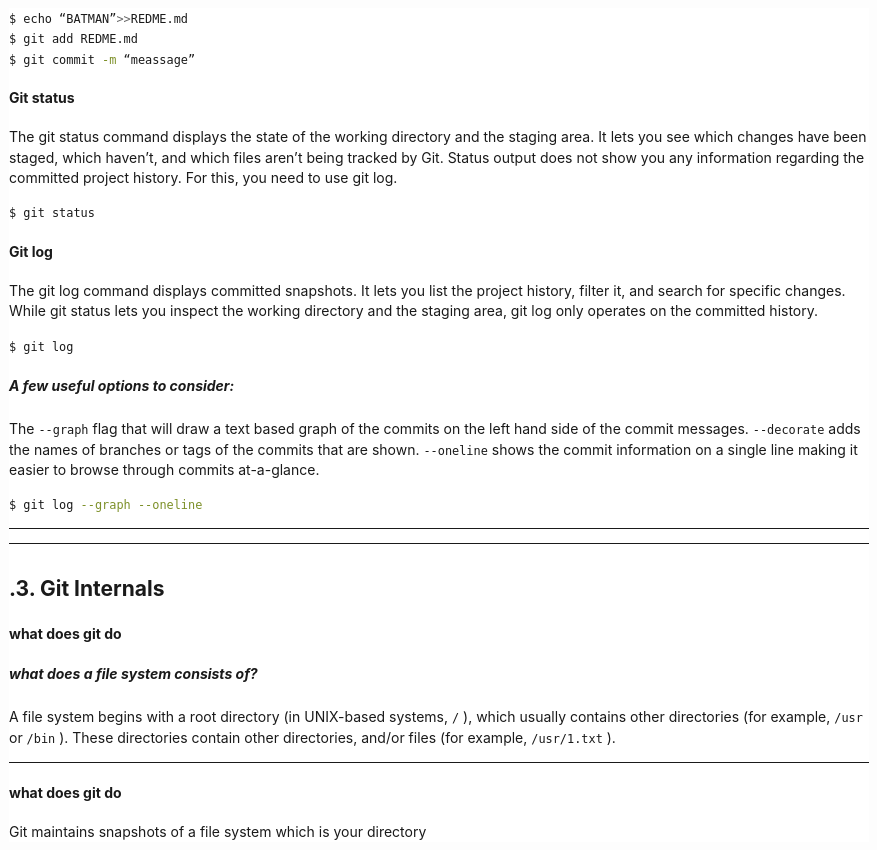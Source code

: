 ```bash
$ echo “BATMAN”>>REDME.md
$ git add REDME.md
$ git commit -m “meassage”
```

#### Git status

The git status command displays the state of the working directory and the staging area. It lets you see which changes have been staged, which haven’t, and which files aren’t being tracked by Git. Status output does not show you any information regarding the committed project history. For this, you need to use git log.
```bash
$ git status
```

#### Git log

The git log command displays committed snapshots. It lets you list the project history, filter it, and search for specific changes. While git status lets you inspect the working directory and the staging area, git log only operates on the committed history.

```bash
$ git log
```

##### A few useful options to consider:

The `--graph` flag that will draw a text based graph of the commits on the left hand side of the commit messages.
`--decorate` adds the names of branches or tags of the
commits that are shown.
`--oneline` shows the commit information on a single line making it easier to browse through commits at-a-glance.

```bash
$ git log --graph --oneline
```

***
***
## .3. Git Internals

#### what does git do

##### what does a file system consists of?

A file system begins with a root directory (in UNIX-based systems, `/` ), which usually contains other directories (for example, `/usr` or `/bin` ). These directories contain other directories, and/or files (for example, `/usr/1.txt` ).

***
#### what does git do

Git maintains snapshots of a file system which is your directory

